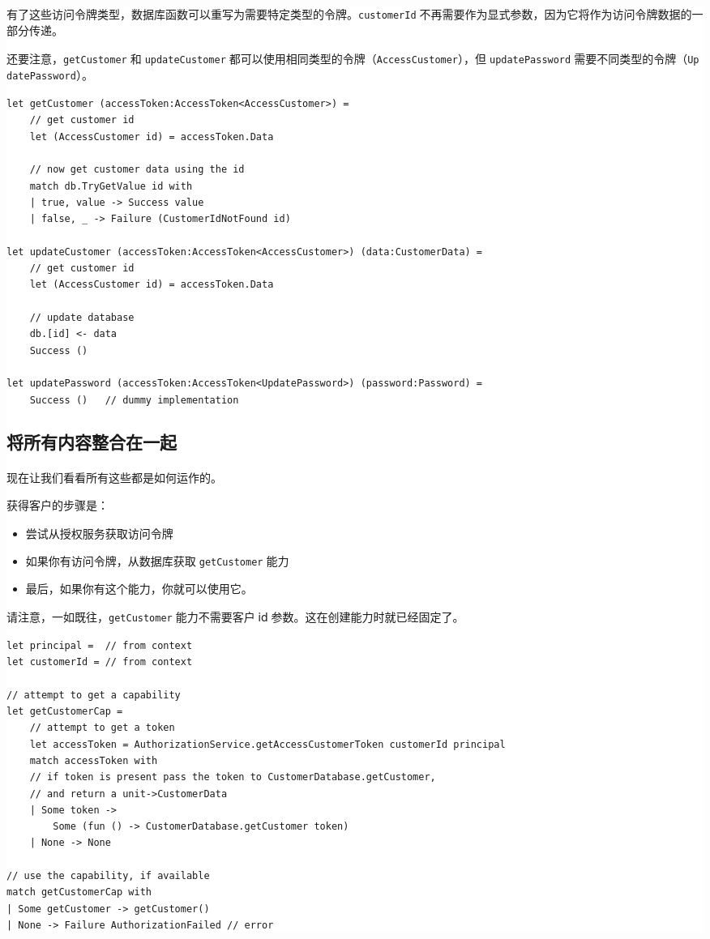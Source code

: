 有了这些访问令牌类型，数据库函数可以重写为需要特定类型的令牌。`customerId` 不再需要作为显式参数，因为它将作为访问令牌数据的一部分传递。

还要注意，`getCustomer` 和 `updateCustomer` 都可以使用相同类型的令牌（`AccessCustomer`），但 `updatePassword` 需要不同类型的令牌（`UpdatePassword`）。

```
let getCustomer (accessToken:AccessToken<AccessCustomer>) = 
    // get customer id
    let (AccessCustomer id) = accessToken.Data

    // now get customer data using the id
    match db.TryGetValue id with
    | true, value -> Success value 
    | false, _ -> Failure (CustomerIdNotFound id)

let updateCustomer (accessToken:AccessToken<AccessCustomer>) (data:CustomerData) = 
    // get customer id
    let (AccessCustomer id) = accessToken.Data

    // update database
    db.[id] <- data
    Success ()

let updatePassword (accessToken:AccessToken<UpdatePassword>) (password:Password) = 
    Success ()   // dummy implementation 
```

## 将所有内容整合在一起

现在让我们看看所有这些都是如何运作的。

获得客户的步骤是：

+   尝试从授权服务获取访问令牌

+   如果你有访问令牌，从数据库获取 `getCustomer` 能力

+   最后，如果你有这个能力，你就可以使用它。

请注意，一如既往，`getCustomer` 能力不需要客户 id 参数。这在创建能力时就已经固定了。

```
let principal =  // from context
let customerId = // from context

// attempt to get a capability
let getCustomerCap = 
    // attempt to get a token
    let accessToken = AuthorizationService.getAccessCustomerToken customerId principal
    match accessToken with
    // if token is present pass the token to CustomerDatabase.getCustomer, 
    // and return a unit->CustomerData 
    | Some token -> 
        Some (fun () -> CustomerDatabase.getCustomer token)
    | None -> None

// use the capability, if available 
match getCustomerCap with
| Some getCustomer -> getCustomer()
| None -> Failure AuthorizationFailed // error 
```
